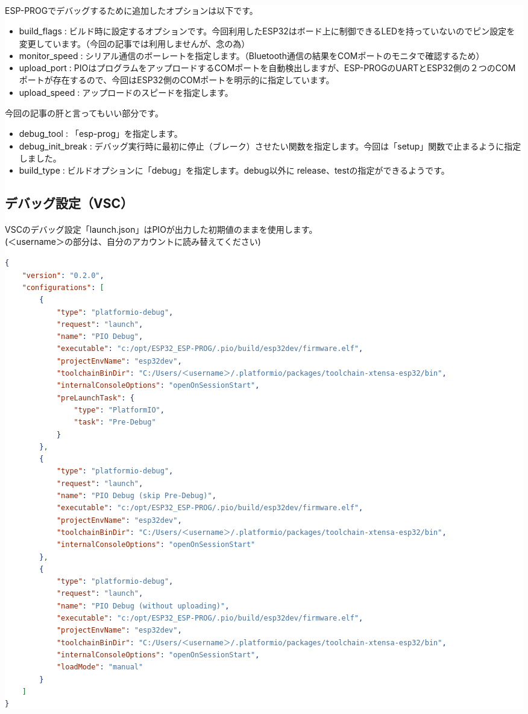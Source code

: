 ESP-PROGでデバッグするために追加したオプションは以下です。  

- build_flags : ビルド時に設定するオプションです。今回利用したESP32はボード上に制御できるLEDを持っていないのでピン設定を変更しています。（今回の記事では利用しませんが、念の為）
- monitor_speed : シリアル通信のボーレートを指定します。（Bluetooth通信の結果をCOMポートのモニタで確認するため）
- upload_port : PIOはプログラムをアップロードするCOMポートを自動検出しますが、ESP-PROGのUARTとESP32側の２つのCOMポートが存在するので、今回はESP32側のCOMポートを明示的に指定しています。
- upload_speed : アップロードのスピードを指定します。

今回の記事の肝と言ってもいい部分です。  

- debug_tool : 「esp-prog」を指定します。
- debug_init_break : デバッグ実行時に最初に停止（ブレーク）させたい関数を指定します。今回は「setup」関数で止まるように指定しました。
- build_type : ビルドオプションに「debug」を指定します。debug以外に release、testの指定ができるようです。

## デバッグ設定（VSC）

VSCのデバッグ設定「launch.json」はPIOが出力した初期値のままを使用します。  
(＜username＞の部分は、自分のアカウントに読み替えてください)

```json
{
    "version": "0.2.0",
    "configurations": [
        {
            "type": "platformio-debug",
            "request": "launch",
            "name": "PIO Debug",
            "executable": "c:/opt/ESP32_ESP-PROG/.pio/build/esp32dev/firmware.elf",
            "projectEnvName": "esp32dev",
            "toolchainBinDir": "C:/Users/＜username＞/.platformio/packages/toolchain-xtensa-esp32/bin",
            "internalConsoleOptions": "openOnSessionStart",
            "preLaunchTask": {
                "type": "PlatformIO",
                "task": "Pre-Debug"
            }
        },
        {
            "type": "platformio-debug",
            "request": "launch",
            "name": "PIO Debug (skip Pre-Debug)",
            "executable": "c:/opt/ESP32_ESP-PROG/.pio/build/esp32dev/firmware.elf",
            "projectEnvName": "esp32dev",
            "toolchainBinDir": "C:/Users/＜username＞/.platformio/packages/toolchain-xtensa-esp32/bin",
            "internalConsoleOptions": "openOnSessionStart"
        },
        {
            "type": "platformio-debug",
            "request": "launch",
            "name": "PIO Debug (without uploading)",
            "executable": "c:/opt/ESP32_ESP-PROG/.pio/build/esp32dev/firmware.elf",
            "projectEnvName": "esp32dev",
            "toolchainBinDir": "C:/Users/＜username＞/.platformio/packages/toolchain-xtensa-esp32/bin",
            "internalConsoleOptions": "openOnSessionStart",
            "loadMode": "manual"
        }
    ]
}
```
